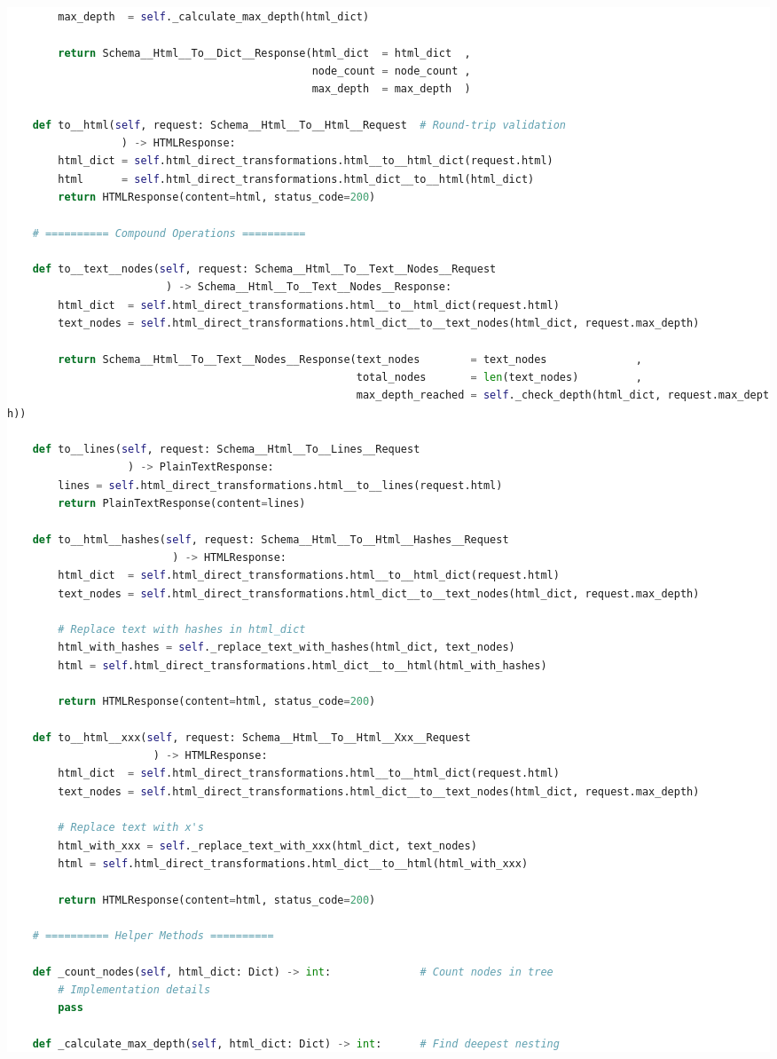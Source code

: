 ```python
        max_depth  = self._calculate_max_depth(html_dict)
        
        return Schema__Html__To__Dict__Response(html_dict  = html_dict  ,
                                                node_count = node_count ,
                                                max_depth  = max_depth  )
    
    def to__html(self, request: Schema__Html__To__Html__Request  # Round-trip validation
                  ) -> HTMLResponse:
        html_dict = self.html_direct_transformations.html__to__html_dict(request.html)
        html      = self.html_direct_transformations.html_dict__to__html(html_dict)
        return HTMLResponse(content=html, status_code=200)
    
    # ========== Compound Operations ==========
    
    def to__text__nodes(self, request: Schema__Html__To__Text__Nodes__Request
                         ) -> Schema__Html__To__Text__Nodes__Response:
        html_dict  = self.html_direct_transformations.html__to__html_dict(request.html)
        text_nodes = self.html_direct_transformations.html_dict__to__text_nodes(html_dict, request.max_depth)
        
        return Schema__Html__To__Text__Nodes__Response(text_nodes        = text_nodes              ,
                                                       total_nodes       = len(text_nodes)         ,
                                                       max_depth_reached = self._check_depth(html_dict, request.max_depth))
    
    def to__lines(self, request: Schema__Html__To__Lines__Request
                   ) -> PlainTextResponse:
        lines = self.html_direct_transformations.html__to__lines(request.html)
        return PlainTextResponse(content=lines)
    
    def to__html__hashes(self, request: Schema__Html__To__Html__Hashes__Request
                          ) -> HTMLResponse:
        html_dict  = self.html_direct_transformations.html__to__html_dict(request.html)
        text_nodes = self.html_direct_transformations.html_dict__to__text_nodes(html_dict, request.max_depth)
        
        # Replace text with hashes in html_dict
        html_with_hashes = self._replace_text_with_hashes(html_dict, text_nodes)
        html = self.html_direct_transformations.html_dict__to__html(html_with_hashes)
        
        return HTMLResponse(content=html, status_code=200)
    
    def to__html__xxx(self, request: Schema__Html__To__Html__Xxx__Request
                       ) -> HTMLResponse:
        html_dict  = self.html_direct_transformations.html__to__html_dict(request.html)
        text_nodes = self.html_direct_transformations.html_dict__to__text_nodes(html_dict, request.max_depth)
        
        # Replace text with x's
        html_with_xxx = self._replace_text_with_xxx(html_dict, text_nodes)
        html = self.html_direct_transformations.html_dict__to__html(html_with_xxx)
        
        return HTMLResponse(content=html, status_code=200)
    
    # ========== Helper Methods ==========
    
    def _count_nodes(self, html_dict: Dict) -> int:              # Count nodes in tree
        # Implementation details
        pass
        
    def _calculate_max_depth(self, html_dict: Dict) -> int:      # Find deepest nesting
```